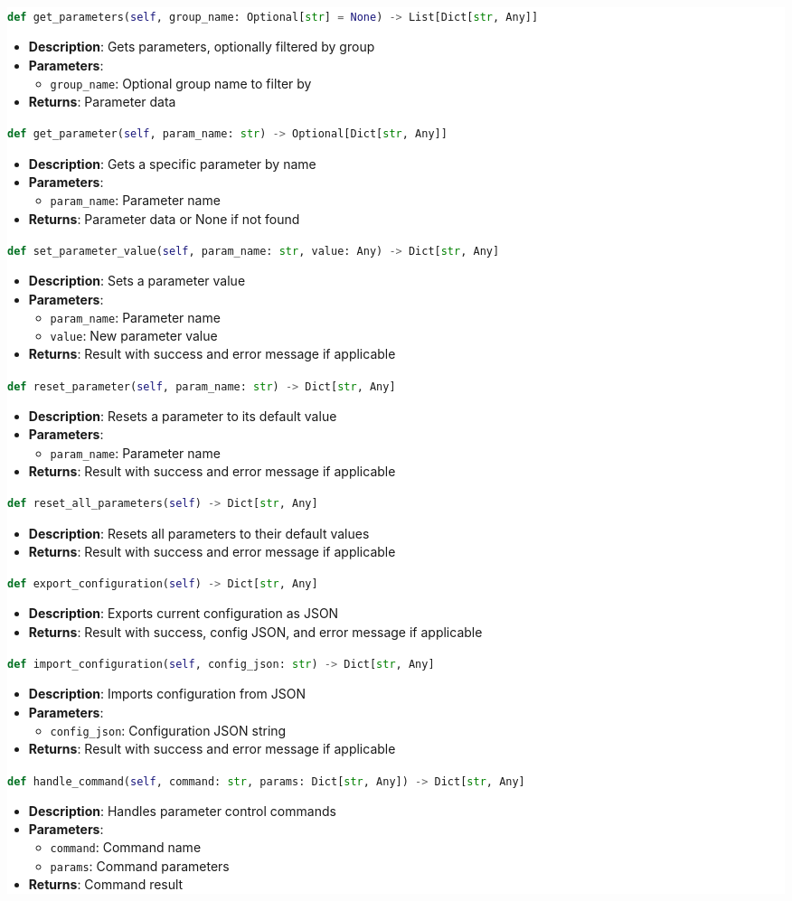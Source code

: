 ```python
def get_parameters(self, group_name: Optional[str] = None) -> List[Dict[str, Any]]
```
- **Description**: Gets parameters, optionally filtered by group
- **Parameters**:
  - `group_name`: Optional group name to filter by
- **Returns**: Parameter data

```python
def get_parameter(self, param_name: str) -> Optional[Dict[str, Any]]
```
- **Description**: Gets a specific parameter by name
- **Parameters**:
  - `param_name`: Parameter name
- **Returns**: Parameter data or None if not found

```python
def set_parameter_value(self, param_name: str, value: Any) -> Dict[str, Any]
```
- **Description**: Sets a parameter value
- **Parameters**:
  - `param_name`: Parameter name
  - `value`: New parameter value
- **Returns**: Result with success and error message if applicable

```python
def reset_parameter(self, param_name: str) -> Dict[str, Any]
```
- **Description**: Resets a parameter to its default value
- **Parameters**:
  - `param_name`: Parameter name
- **Returns**: Result with success and error message if applicable

```python
def reset_all_parameters(self) -> Dict[str, Any]
```
- **Description**: Resets all parameters to their default values
- **Returns**: Result with success and error message if applicable

```python
def export_configuration(self) -> Dict[str, Any]
```
- **Description**: Exports current configuration as JSON
- **Returns**: Result with success, config JSON, and error message if applicable

```python
def import_configuration(self, config_json: str) -> Dict[str, Any]
```
- **Description**: Imports configuration from JSON
- **Parameters**:
  - `config_json`: Configuration JSON string
- **Returns**: Result with success and error message if applicable

```python
def handle_command(self, command: str, params: Dict[str, Any]) -> Dict[str, Any]
```
- **Description**: Handles parameter control commands
- **Parameters**:
  - `command`: Command name
  - `params`: Command parameters
- **Returns**: Command result

